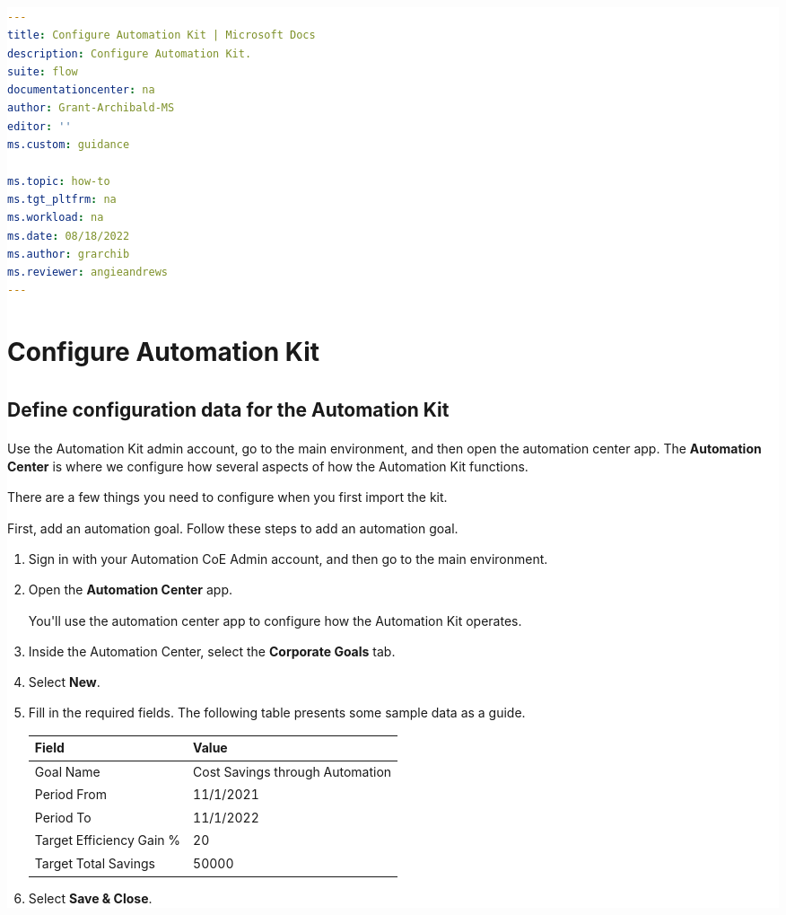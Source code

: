 ```yaml
---
title: Configure Automation Kit | Microsoft Docs
description: Configure Automation Kit.
suite: flow
documentationcenter: na
author: Grant-Archibald-MS
editor: ''
ms.custom: guidance

ms.topic: how-to
ms.tgt_pltfrm: na
ms.workload: na
ms.date: 08/18/2022
ms.author: grarchib
ms.reviewer: angieandrews
---
```


# Configure Automation Kit

## Define configuration data for the Automation Kit

Use the Automation Kit admin account, go to the main environment, and then open the automation center app. The **Automation Center** is where we configure how several aspects of how the Automation Kit functions.

There are a few things you need to configure when you first import the kit.

First, add an automation goal. Follow these steps to add an automation goal.

1. Sign in with your Automation CoE Admin account, and then go to the main environment.
1. Open the **Automation Center** app.

   You'll use the automation center app to configure how the Automation Kit operates.

1. Inside the Automation Center, select the **Corporate Goals** tab.
1. Select **New**.
1. Fill in the required fields. The following table presents some sample data as a guide.

    | **Field**                | **Value**                       |
    |--------------------------|---------------------------------|
    | Goal Name                | Cost Savings through Automation |
    | Period From              | 11/1/2021                       |
    | Period To                | 11/1/2022                       |
    | Target Efficiency Gain % | 20                              |
    | Target Total Savings     | 50000                           |

1. Select **Save & Close**.
